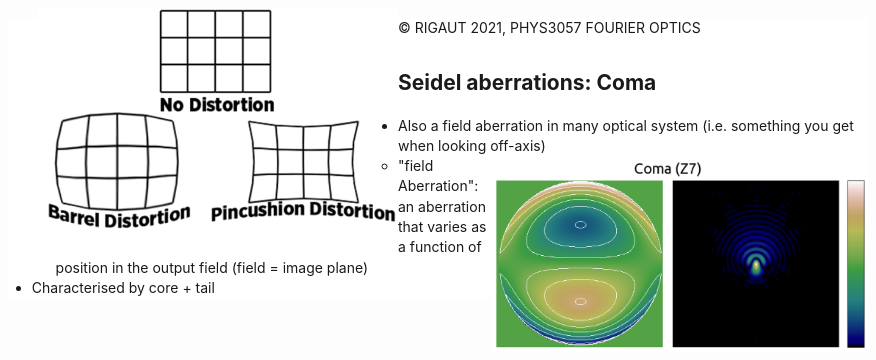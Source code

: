 <img style="display: inline; float:left; margin-left: 30px; margin-top: -10px;" width="360px" src="assets/images/fop_45.png">

<div class='footer'>&copy; RIGAUT 2021, PHYS3057 FOURIER OPTICS</div>



## Seidel aberrations: Coma

* Also a field aberration in many optical system (i.e. something you get when looking off-axis)<img src="assets/images/fop_48.png" width="45%" style="display: inline; float:right;">
  * "field Aberration": an aberration that varies as a function of position in the output field (field = image plane)
* Characterised by core + tail  

